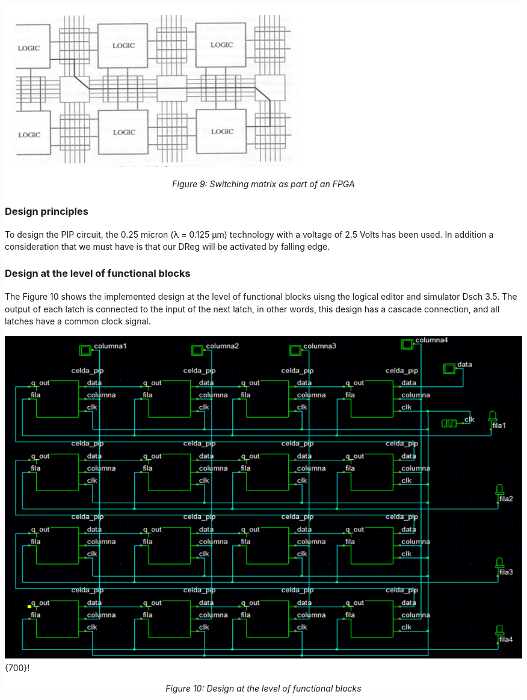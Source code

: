 ![image](/posts/projects/2013-11_cmos-design-of-fpgas-programmable-interconnect-points/Picture10.png)
<p style="text-align:center;"><i>Figure 9: Switching matrix as part of an FPGA</i></p>

### Design principles ###

To design the PIP circuit, the 0.25 micron (λ = 0.125 μm) technology with a voltage of 2.5 Volts has been used. In addition a consideration that we must have is that our DReg will be activated by falling edge.

### Design at the level of functional blocks ###

The Figure 10 shows the implemented design at the level of functional blocks uisng the logical editor and simulator Dsch 3.5. The output of each latch is connected to the input of the next latch, in other words, this design has a cascade connection, and all latches have a common clock signal.

![image](/posts/projects/2013-11_cmos-design-of-fpgas-programmable-interconnect-points/Picture11.png){700}!
<p style="text-align:center;"><i>Figure 10: Design at the level of functional blocks</i></p>
